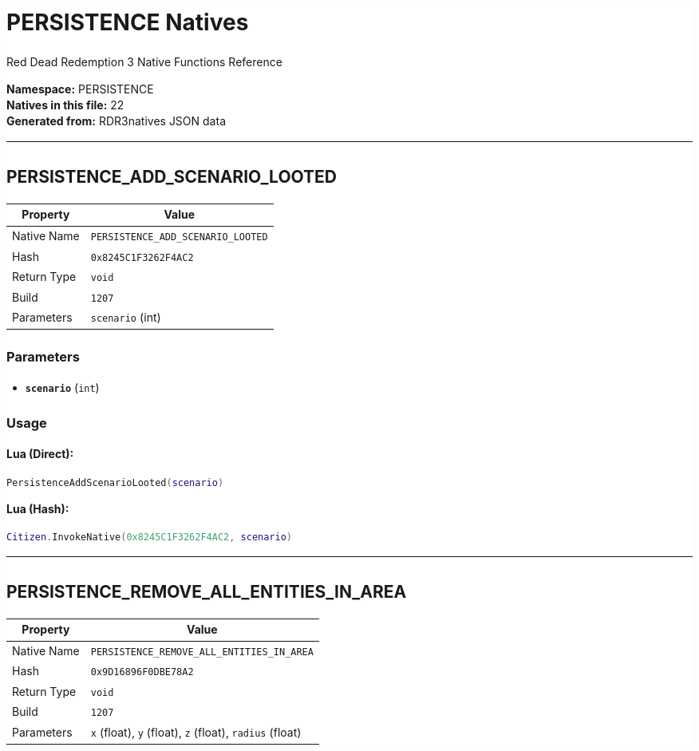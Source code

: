# PERSISTENCE Natives

Red Dead Redemption 3 Native Functions Reference

**Namespace:** PERSISTENCE  
**Natives in this file:** 22  
**Generated from:** RDR3natives JSON data

---

## PERSISTENCE_ADD_SCENARIO_LOOTED

| Property | Value |
|----------|-------|
| Native Name | `PERSISTENCE_ADD_SCENARIO_LOOTED` |
| Hash | `0x8245C1F3262F4AC2` |
| Return Type | `void` |
| Build | `1207` |
| Parameters | `scenario` (int) |

### Parameters

- **`scenario`** (`int`)

### Usage

**Lua (Direct):**
```lua
PersistenceAddScenarioLooted(scenario)
```

**Lua (Hash):**
```lua
Citizen.InvokeNative(0x8245C1F3262F4AC2, scenario)
```


---

## PERSISTENCE_REMOVE_ALL_ENTITIES_IN_AREA

| Property | Value |
|----------|-------|
| Native Name | `PERSISTENCE_REMOVE_ALL_ENTITIES_IN_AREA` |
| Hash | `0x9D16896F0DBE78A2` |
| Return Type | `void` |
| Build | `1207` |
| Parameters | `x` (float), `y` (float), `z` (float), `radius` (float) |
